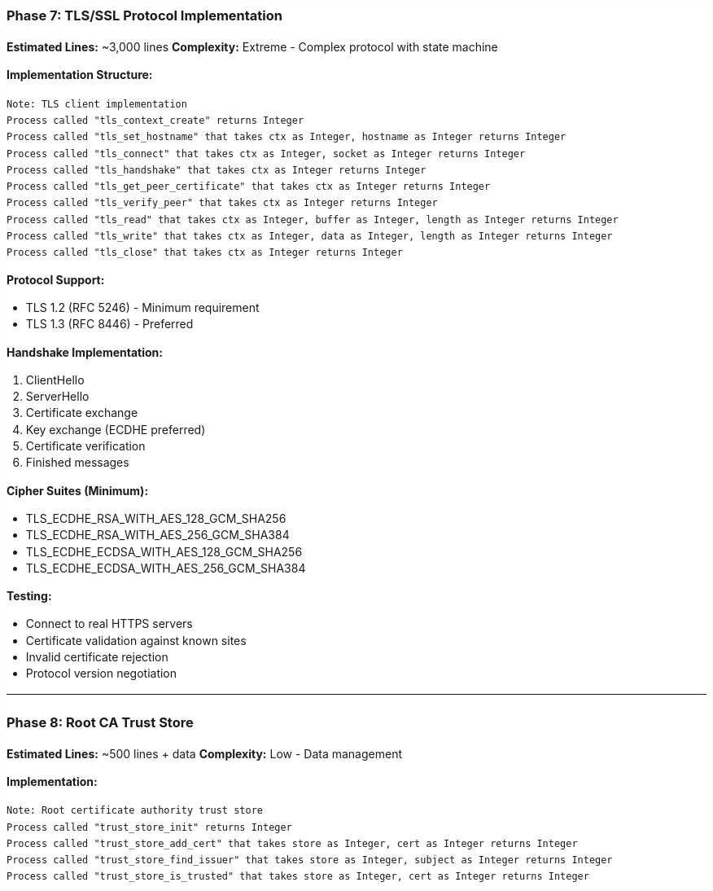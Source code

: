 
### Phase 7: TLS/SSL Protocol Implementation
**Estimated Lines:** ~3,000 lines
**Complexity:** Extreme - Complex protocol with state machine

**Implementation Structure:**
```runa
Note: TLS client implementation
Process called "tls_context_create" returns Integer
Process called "tls_set_hostname" that takes ctx as Integer, hostname as Integer returns Integer
Process called "tls_connect" that takes ctx as Integer, socket as Integer returns Integer
Process called "tls_handshake" that takes ctx as Integer returns Integer
Process called "tls_get_peer_certificate" that takes ctx as Integer returns Integer
Process called "tls_verify_peer" that takes ctx as Integer returns Integer
Process called "tls_read" that takes ctx as Integer, buffer as Integer, length as Integer returns Integer
Process called "tls_write" that takes ctx as Integer, data as Integer, length as Integer returns Integer
Process called "tls_close" that takes ctx as Integer returns Integer
```

**Protocol Support:**
- TLS 1.2 (RFC 5246) - Minimum requirement
- TLS 1.3 (RFC 8446) - Preferred

**Handshake Implementation:**
1. ClientHello
2. ServerHello
3. Certificate exchange
4. Key exchange (ECDHE preferred)
5. Certificate verification
6. Finished messages

**Cipher Suites (Minimum):**
- TLS_ECDHE_RSA_WITH_AES_128_GCM_SHA256
- TLS_ECDHE_RSA_WITH_AES_256_GCM_SHA384
- TLS_ECDHE_ECDSA_WITH_AES_128_GCM_SHA256
- TLS_ECDHE_ECDSA_WITH_AES_256_GCM_SHA384

**Testing:**
- Connect to real HTTPS servers
- Certificate validation against known sites
- Invalid certificate rejection
- Protocol version negotiation

---

### Phase 8: Root CA Trust Store
**Estimated Lines:** ~500 lines + data
**Complexity:** Low - Data management

**Implementation:**
```runa
Note: Root certificate authority trust store
Process called "trust_store_init" returns Integer
Process called "trust_store_add_cert" that takes store as Integer, cert as Integer returns Integer
Process called "trust_store_find_issuer" that takes store as Integer, subject as Integer returns Integer
Process called "trust_store_is_trusted" that takes store as Integer, cert as Integer returns Integer
```
